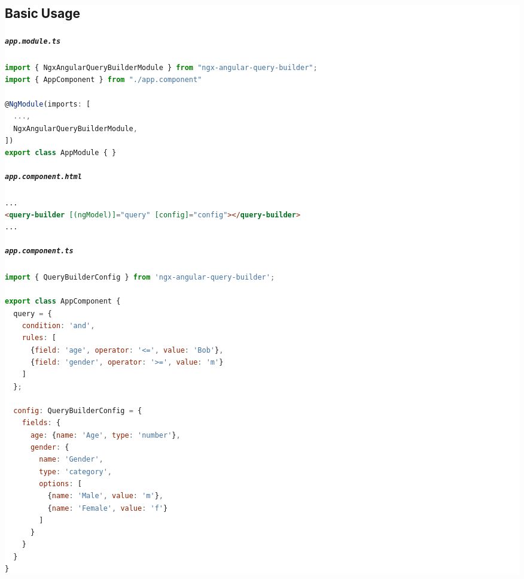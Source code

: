 ## Basic Usage

##### `app.module.ts`

```javascript
import { NgxAngularQueryBuilderModule } from "ngx-angular-query-builder";
import { AppComponent } from "./app.component"

@NgModule(imports: [
  ...,
  NgxAngularQueryBuilderModule,
])
export class AppModule { }
```

##### `app.component.html`

```html
...
<query-builder [(ngModel)]="query" [config]="config"></query-builder>
...
```

##### `app.component.ts`

```javascript
import { QueryBuilderConfig } from 'ngx-angular-query-builder';

export class AppComponent {
  query = {
    condition: 'and',
    rules: [
      {field: 'age', operator: '<=', value: 'Bob'},
      {field: 'gender', operator: '>=', value: 'm'}
    ]
  };

  config: QueryBuilderConfig = {
    fields: {
      age: {name: 'Age', type: 'number'},
      gender: {
        name: 'Gender',
        type: 'category',
        options: [
          {name: 'Male', value: 'm'},
          {name: 'Female', value: 'f'}
        ]
      }
    }
  }
}
```

